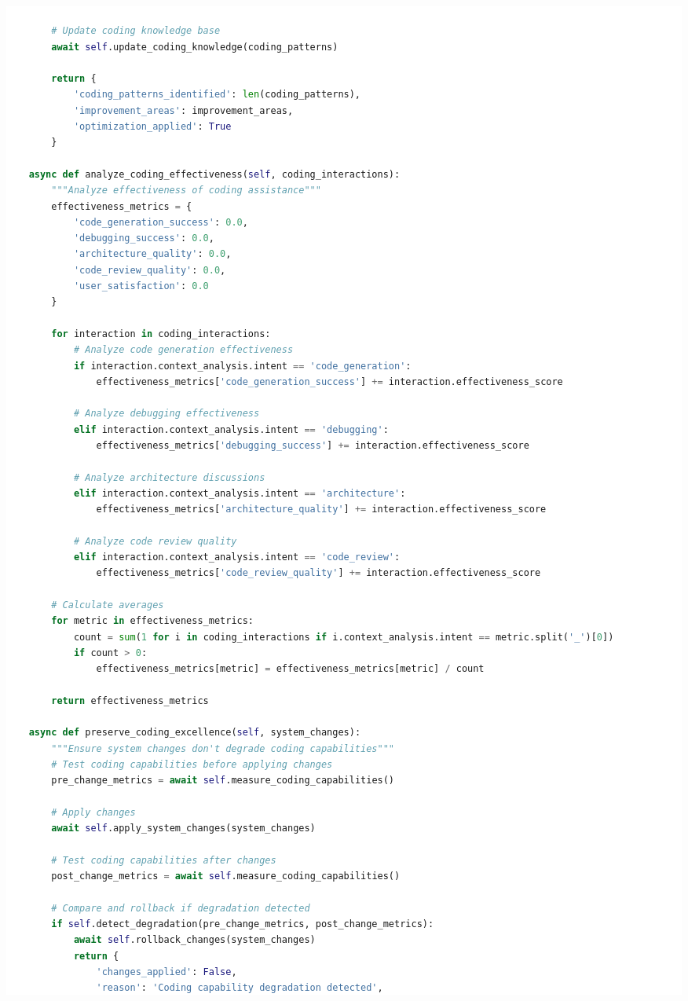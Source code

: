 ```python
        
        # Update coding knowledge base
        await self.update_coding_knowledge(coding_patterns)
        
        return {
            'coding_patterns_identified': len(coding_patterns),
            'improvement_areas': improvement_areas,
            'optimization_applied': True
        }
    
    async def analyze_coding_effectiveness(self, coding_interactions):
        """Analyze effectiveness of coding assistance"""
        effectiveness_metrics = {
            'code_generation_success': 0.0,
            'debugging_success': 0.0,
            'architecture_quality': 0.0,
            'code_review_quality': 0.0,
            'user_satisfaction': 0.0
        }
        
        for interaction in coding_interactions:
            # Analyze code generation effectiveness
            if interaction.context_analysis.intent == 'code_generation':
                effectiveness_metrics['code_generation_success'] += interaction.effectiveness_score
            
            # Analyze debugging effectiveness
            elif interaction.context_analysis.intent == 'debugging':
                effectiveness_metrics['debugging_success'] += interaction.effectiveness_score
            
            # Analyze architecture discussions
            elif interaction.context_analysis.intent == 'architecture':
                effectiveness_metrics['architecture_quality'] += interaction.effectiveness_score
            
            # Analyze code review quality
            elif interaction.context_analysis.intent == 'code_review':
                effectiveness_metrics['code_review_quality'] += interaction.effectiveness_score
        
        # Calculate averages
        for metric in effectiveness_metrics:
            count = sum(1 for i in coding_interactions if i.context_analysis.intent == metric.split('_')[0])
            if count > 0:
                effectiveness_metrics[metric] = effectiveness_metrics[metric] / count
        
        return effectiveness_metrics
    
    async def preserve_coding_excellence(self, system_changes):
        """Ensure system changes don't degrade coding capabilities"""
        # Test coding capabilities before applying changes
        pre_change_metrics = await self.measure_coding_capabilities()
        
        # Apply changes
        await self.apply_system_changes(system_changes)
        
        # Test coding capabilities after changes
        post_change_metrics = await self.measure_coding_capabilities()
        
        # Compare and rollback if degradation detected
        if self.detect_degradation(pre_change_metrics, post_change_metrics):
            await self.rollback_changes(system_changes)
            return {
                'changes_applied': False,
                'reason': 'Coding capability degradation detected',
```